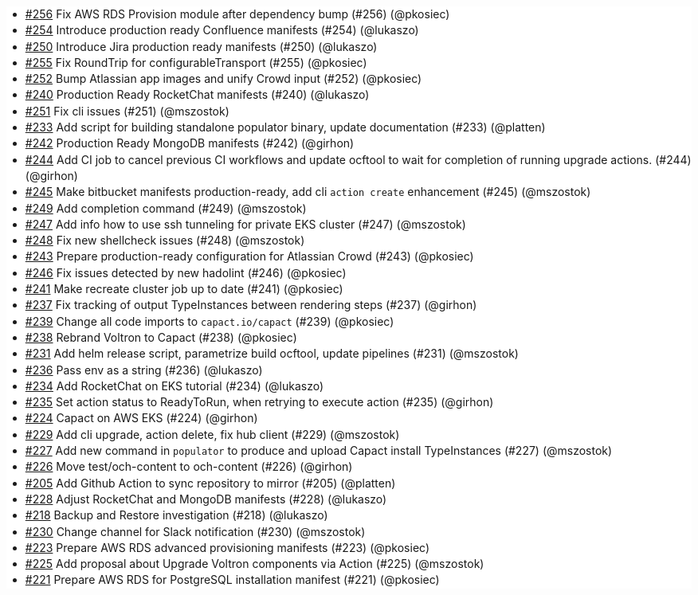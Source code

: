 - [#256](https://github.com/capactio/capact/pull/256) Fix AWS RDS Provision module after dependency bump (#256) (@pkosiec)
- [#254](https://github.com/capactio/capact/pull/254) Introduce production ready Confluence manifests (#254) (@lukaszo)
- [#250](https://github.com/capactio/capact/pull/250) Introduce Jira production ready manifests (#250) (@lukaszo)
- [#255](https://github.com/capactio/capact/pull/255) Fix RoundTrip for configurableTransport (#255) (@pkosiec)
- [#252](https://github.com/capactio/capact/pull/252) Bump Atlassian app images and unify Crowd input (#252) (@pkosiec)
- [#240](https://github.com/capactio/capact/pull/240) Production Ready RocketChat manifests (#240) (@lukaszo)
- [#251](https://github.com/capactio/capact/pull/251) Fix cli issues (#251) (@mszostok)
- [#233](https://github.com/capactio/capact/pull/233) Add script for building standalone populator binary, update documentation (#233) (@platten)
- [#242](https://github.com/capactio/capact/pull/242) Production Ready MongoDB manifests (#242) (@girhon)
- [#244](https://github.com/capactio/capact/pull/244) Add CI job to cancel previous CI workflows and update ocftool to wait for completion of running upgrade actions. (#244) (@girhon)
- [#245](https://github.com/capactio/capact/pull/245) Make bitbucket manifests production-ready, add cli `action create` enhancement (#245) (@mszostok)
- [#249](https://github.com/capactio/capact/pull/249) Add completion command (#249) (@mszostok)
- [#247](https://github.com/capactio/capact/pull/247) Add info how to use ssh tunneling for private EKS cluster (#247) (@mszostok)
- [#248](https://github.com/capactio/capact/pull/248) Fix new shellcheck issues (#248) (@mszostok)
- [#243](https://github.com/capactio/capact/pull/243) Prepare production-ready configuration for Atlassian Crowd (#243) (@pkosiec)
- [#246](https://github.com/capactio/capact/pull/246) Fix issues detected by new hadolint (#246) (@pkosiec)
- [#241](https://github.com/capactio/capact/pull/241) Make recreate cluster job up to date (#241) (@pkosiec)
- [#237](https://github.com/capactio/capact/pull/237) Fix tracking of output TypeInstances between rendering steps (#237) (@girhon)
- [#239](https://github.com/capactio/capact/pull/239) Change all code imports to `capact.io/capact` (#239) (@pkosiec)
- [#238](https://github.com/capactio/capact/pull/238) Rebrand Voltron to Capact (#238) (@pkosiec)
- [#231](https://github.com/capactio/capact/pull/231) Add helm release script, parametrize build ocftool, update pipelines (#231) (@mszostok)
- [#236](https://github.com/capactio/capact/pull/236) Pass env as a string (#236) (@lukaszo)
- [#234](https://github.com/capactio/capact/pull/234) Add RocketChat on EKS tutorial (#234) (@lukaszo)
- [#235](https://github.com/capactio/capact/pull/235) Set action status to ReadyToRun, when retrying to execute action (#235) (@girhon)
- [#224](https://github.com/capactio/capact/pull/224) Capact on AWS EKS (#224) (@girhon)
- [#229](https://github.com/capactio/capact/pull/229) Add cli upgrade, action delete, fix hub client (#229) (@mszostok)
- [#227](https://github.com/capactio/capact/pull/227) Add new command in `populator` to produce and upload Capact install TypeInstances (#227) (@mszostok)
- [#226](https://github.com/capactio/capact/pull/226) Move test/och-content to och-content (#226) (@girhon)
- [#205](https://github.com/capactio/capact/pull/205) Add Github Action to sync repository to mirror (#205) (@platten)
- [#228](https://github.com/capactio/capact/pull/228) Adjust RocketChat and MongoDB manifests (#228) (@lukaszo)
- [#218](https://github.com/capactio/capact/pull/218) Backup and Restore investigation (#218) (@lukaszo)
- [#230](https://github.com/capactio/capact/pull/230) Change channel for Slack notification (#230) (@mszostok)
- [#223](https://github.com/capactio/capact/pull/223) Prepare AWS RDS advanced provisioning manifests (#223) (@pkosiec)
- [#225](https://github.com/capactio/capact/pull/225) Add proposal about Upgrade Voltron components via Action (#225) (@mszostok)
- [#221](https://github.com/capactio/capact/pull/221) Prepare AWS RDS for PostgreSQL installation manifest (#221) (@pkosiec)